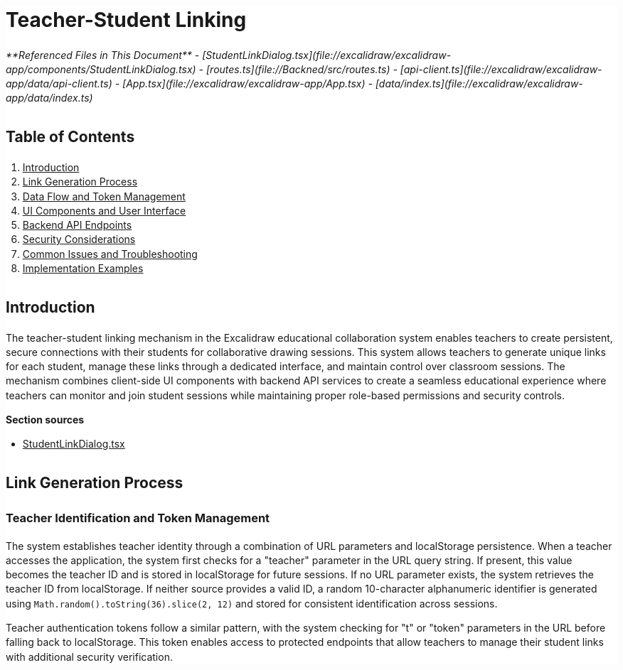 # Teacher-Student Linking

<cite>
**Referenced Files in This Document**   
- [StudentLinkDialog.tsx](file://excalidraw/excalidraw-app/components/StudentLinkDialog.tsx)
- [routes.ts](file://Backned/src/routes.ts)
- [api-client.ts](file://excalidraw/excalidraw-app/data/api-client.ts)
- [App.tsx](file://excalidraw/excalidraw-app/App.tsx)
- [data/index.ts](file://excalidraw/excalidraw-app/data/index.ts)
</cite>

## Table of Contents
1. [Introduction](#introduction)
2. [Link Generation Process](#link-generation-process)
3. [Data Flow and Token Management](#data-flow-and-token-management)
4. [UI Components and User Interface](#ui-components-and-user-interface)
5. [Backend API Endpoints](#backend-api-endpoints)
6. [Security Considerations](#security-considerations)
7. [Common Issues and Troubleshooting](#common-issues-and-troubleshooting)
8. [Implementation Examples](#implementation-examples)

## Introduction
The teacher-student linking mechanism in the Excalidraw educational collaboration system enables teachers to create persistent, secure connections with their students for collaborative drawing sessions. This system allows teachers to generate unique links for each student, manage these links through a dedicated interface, and maintain control over classroom sessions. The mechanism combines client-side UI components with backend API services to create a seamless educational experience where teachers can monitor and join student sessions while maintaining proper role-based permissions and security controls.

**Section sources**
- [StudentLinkDialog.tsx](file://excalidraw/excalidraw-app/components/StudentLinkDialog.tsx#L1-L340)

## Link Generation Process

### Teacher Identification and Token Management
The system establishes teacher identity through a combination of URL parameters and localStorage persistence. When a teacher accesses the application, the system first checks for a "teacher" parameter in the URL query string. If present, this value becomes the teacher ID and is stored in localStorage for future sessions. If no URL parameter exists, the system retrieves the teacher ID from localStorage. If neither source provides a valid ID, a random 10-character alphanumeric identifier is generated using `Math.random().toString(36).slice(2, 12)` and stored for consistent identification across sessions.

Teacher authentication tokens follow a similar pattern, with the system checking for "t" or "token" parameters in the URL before falling back to localStorage. This token enables access to protected endpoints that allow teachers to manage their student links with additional security verification.
